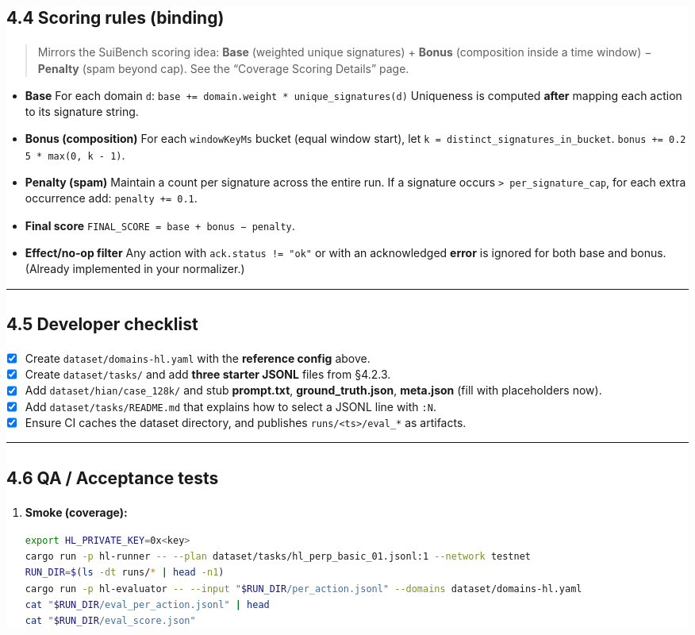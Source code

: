 
## 4.4 Scoring rules (binding)

> Mirrors the SuiBench scoring idea: **Base** (weighted unique signatures) + **Bonus** (composition inside a time window) − **Penalty** (spam beyond cap). See the “Coverage Scoring Details” page.&#x20;

* **Base**
  For each domain `d`:
  `base += domain.weight * unique_signatures(d)`
  Uniqueness is computed **after** mapping each action to its signature string.

* **Bonus (composition)**
  For each `windowKeyMs` bucket (equal window start), let `k = distinct_signatures_in_bucket`.
  `bonus += 0.25 * max(0, k - 1)`.

* **Penalty (spam)**
  Maintain a count per signature across the entire run. If a signature occurs `> per_signature_cap`, for each extra occurrence add:
  `penalty += 0.1`.

* **Final score**
  `FINAL_SCORE = base + bonus − penalty`.

* **Effect/no‑op filter**
  Any action with `ack.status != "ok"` or with an acknowledged **error** is ignored for both base and bonus. (Already implemented in your normalizer.)

---

## 4.5 Developer checklist

* [x] Create `dataset/domains-hl.yaml` with the **reference config** above.
* [x] Create `dataset/tasks/` and add **three starter JSONL** files from §4.2.3.
* [x] Add `dataset/hian/case_128k/` and stub **prompt.txt**, **ground\_truth.json**, **meta.json** (fill with placeholders now).
* [x] Add `dataset/tasks/README.md` that explains how to select a JSONL line with `:N`.
* [x] Ensure CI caches the dataset directory, and publishes `runs/<ts>/eval_*` as artifacts.

---

## 4.6 QA / Acceptance tests

1. **Smoke (coverage):**

   ```bash
   export HL_PRIVATE_KEY=0x<key>
   cargo run -p hl-runner -- --plan dataset/tasks/hl_perp_basic_01.jsonl:1 --network testnet
   RUN_DIR=$(ls -dt runs/* | head -n1)
   cargo run -p hl-evaluator -- --input "$RUN_DIR/per_action.jsonl" --domains dataset/domains-hl.yaml
   cat "$RUN_DIR/eval_per_action.jsonl" | head
   cat "$RUN_DIR/eval_score.json"
   ```
